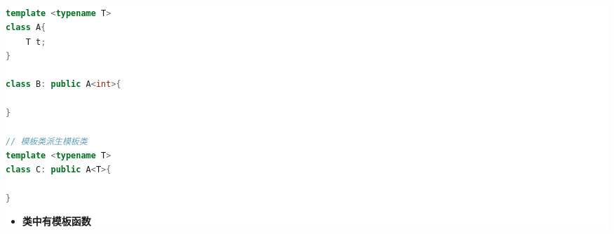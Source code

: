 ```c++
template <typename T>
class A{
    T t;
}

class B: public A<int>{
    
}

// 模板类派生模板类
template <typename T>
class C: public A<T>{
    
}
```





* **类中有模板函数**